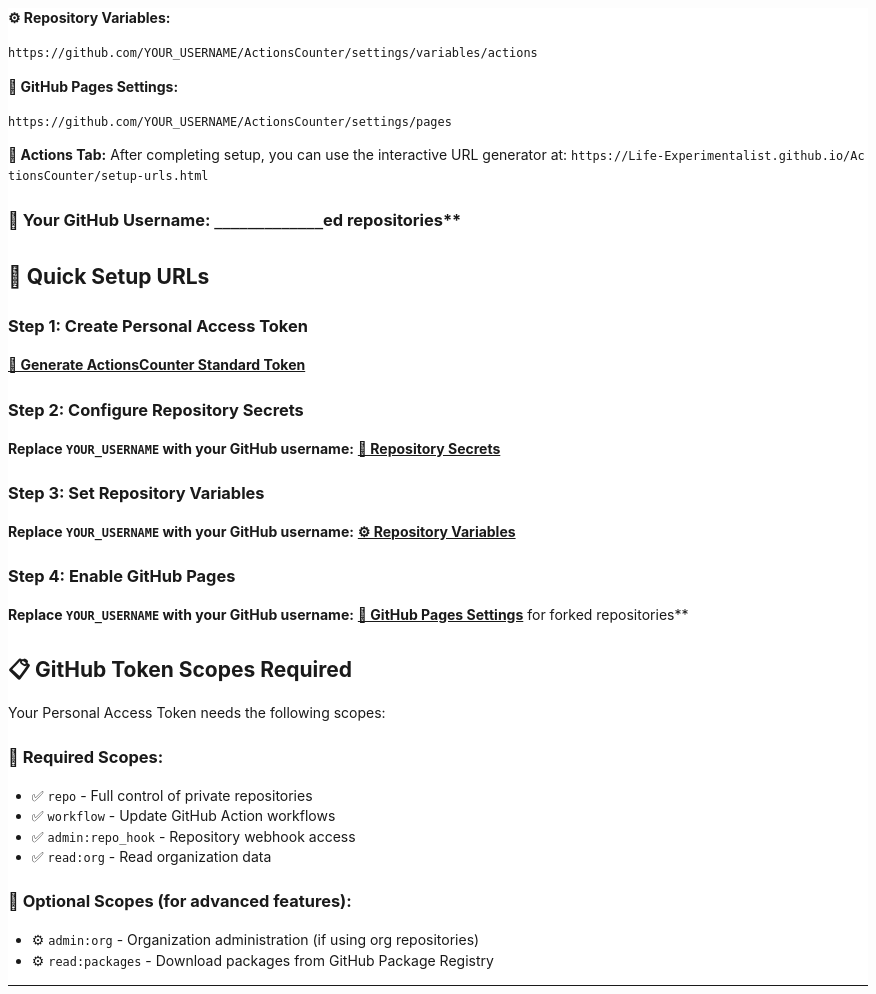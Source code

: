 **⚙️ Repository Variables:**
```
https://github.com/YOUR_USERNAME/ActionsCounter/settings/variables/actions
```

**📄 GitHub Pages Settings:**
```
https://github.com/YOUR_USERNAME/ActionsCounter/settings/pages
```

**🎯 Actions Tab:**
After completing setup, you can use the interactive URL generator at:
`https://Life-Experimentalist.github.io/ActionsCounter/setup-urls.html`

### 📝 **Your GitHub Username:** `_____________`ed repositories**

## 🔗 Quick Setup URLs

### Step 1: Create Personal Access Token
**[📝 Generate ActionsCounter Standard Token](https://github.com/settings/tokens/new?scopes=repo,workflow,admin:repo_hook,read:org&description=ActionsCounter%20Standard%20Token&note=ActionsCounter%20-%20Repository%20management%20and%20GitHub%20Actions%20API%20access&expiration=never)**

### Step 2: Configure Repository Secrets
**Replace `YOUR_USERNAME` with your GitHub username:**
**[🔐 Repository Secrets](https://github.com/YOUR_USERNAME/ActionsCounter/settings/secrets/actions)**

### Step 3: Set Repository Variables
**Replace `YOUR_USERNAME` with your GitHub username:**
**[⚙️ Repository Variables](https://github.com/YOUR_USERNAME/ActionsCounter/settings/variables/actions)**

### Step 4: Enable GitHub Pages
**Replace `YOUR_USERNAME` with your GitHub username:**
**[📄 GitHub Pages Settings](https://github.com/YOUR_USERNAME/ActionsCounter/settings/pages)** for forked repositories**

## 📋 GitHub Token Scopes Required

Your Personal Access Token needs the following scopes:

### 🔑 **Required Scopes:**
- ✅ `repo` - Full control of private repositories
- ✅ `workflow` - Update GitHub Action workflows
- ✅ `admin:repo_hook` - Repository webhook access
- ✅ `read:org` - Read organization data

### 🔧 **Optional Scopes (for advanced features):**
- ⚙️ `admin:org` - Organization administration (if using org repositories)
- ⚙️ `read:packages` - Download packages from GitHub Package Registry

---